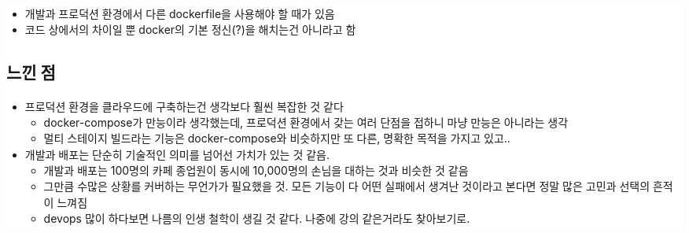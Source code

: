 - 개발과 프로덕션 환경에서 다른 dockerfile을 사용해야 할 때가 있음
- 코드 상에서의 차이일 뿐 docker의 기본 정신(?)을 해치는건 아니라고 함


## 느낀 점

- 프로덕션 환경을 클라우드에 구축하는건 생각보다 훨씬 복잡한 것 같다
    - docker-compose가 만능이라 생각했는데, 프로덕션 환경에서 갖는 여러 단점을 접하니 마냥 만능은 아니라는 생각
    - 멀티 스테이지 빌드라는 기능은 docker-compose와 비슷하지만 또 다른, 명확한 목적을 가지고 있고..
- 개발과 배포는 단순히 기술적인 의미를 넘어선 가치가 있는 것 같음.
    - 개발과 배포는 100명의 카페 종업원이 동시에 10,000명의 손님을 대하는 것과 비슷한 것 같음
    - 그만큼 수많은 상황를 커버하는 무언가가 필요했을 것. 모든 기능이 다 어떤 실패에서 생겨난 것이라고 본다면 정말 많은 고민과 선택의 흔적이 느껴짐
    - devops 많이 하다보면 나름의 인생 철학이 생길 것 같다. 나중에 강의 같은거라도 찾아보기로.


